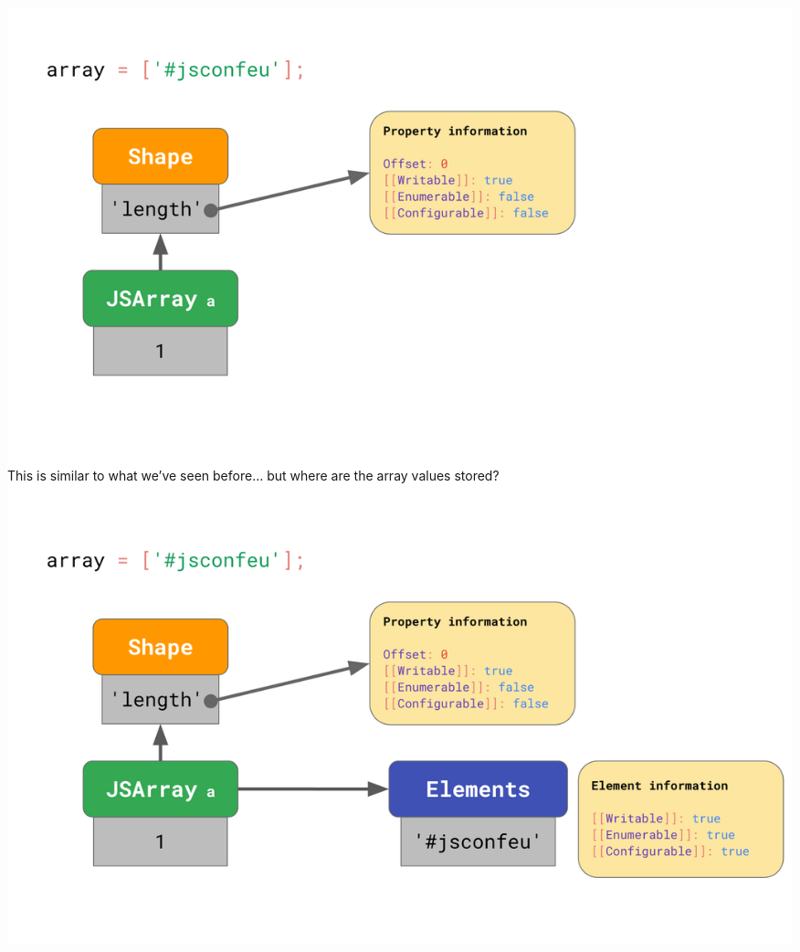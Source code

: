 ![array](Images/03-24.svg)

This is similar to what we’ve seen before… but where are the array values stored?

![array2](Images/03-25.svg)
